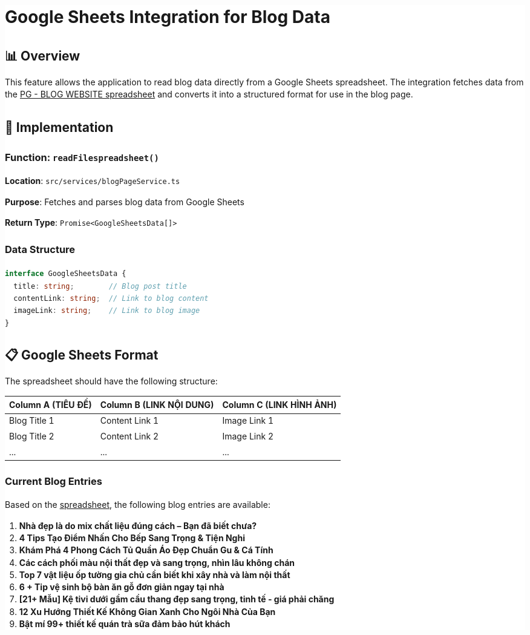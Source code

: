 # Google Sheets Integration for Blog Data

## 📊 Overview

This feature allows the application to read blog data directly from a Google Sheets spreadsheet. The integration fetches data from the [PG - BLOG WEBSITE spreadsheet](https://docs.google.com/spreadsheets/d/18CfhdVV79DTcewoKhmOcZQC88MyuXHrbXoaGeyVWJc0) and converts it into a structured format for use in the blog page.

## 🔧 Implementation

### Function: `readFilespreadsheet()`

**Location**: `src/services/blogPageService.ts`

**Purpose**: Fetches and parses blog data from Google Sheets

**Return Type**: `Promise<GoogleSheetsData[]>`

### Data Structure

```typescript
interface GoogleSheetsData {
  title: string;        // Blog post title
  contentLink: string;  // Link to blog content
  imageLink: string;    // Link to blog image
}
```

## 📋 Google Sheets Format

The spreadsheet should have the following structure:

| Column A (TIÊU ĐỀ) | Column B (LINK NỘI DUNG) | Column C (LINK HÌNH ẢNH) |
|-------------------|------------------------|------------------------|
| Blog Title 1      | Content Link 1         | Image Link 1           |
| Blog Title 2      | Content Link 2         | Image Link 2           |
| ...               | ...                    | ...                    |

### Current Blog Entries

Based on the [spreadsheet](https://docs.google.com/spreadsheets/d/18CfhdVV79DTcewoKhmOcZQC88MyuXHrbXoaGeyVWJc0), the following blog entries are available:

1. **Nhà đẹp là do mix chất liệu đúng cách – Bạn đã biết chưa?**
2. **4 Tips Tạo Điểm Nhấn Cho Bếp Sang Trọng & Tiện Nghi**
3. **Khám Phá 4 Phong Cách Tủ Quần Áo Đẹp Chuẩn Gu & Cá Tính**
4. **Các cách phối màu nội thất đẹp và sang trọng, nhìn lâu không chán**
5. **Top 7 vật liệu ốp tường gia chủ cần biết khi xây nhà và làm nội thất**
6. **6 + Tip vệ sinh bộ bàn ăn gỗ đơn giản ngay tại nhà**
7. **[21+ Mẫu] Kệ tivi dưới gầm cầu thang đẹp sang trọng, tinh tế - giá phải chăng**
8. **12 Xu Hướng Thiết Kế Không Gian Xanh Cho Ngôi Nhà Của Bạn**
9. **Bật mí 99+ thiết kế quán trà sữa đảm bảo hút khách**
